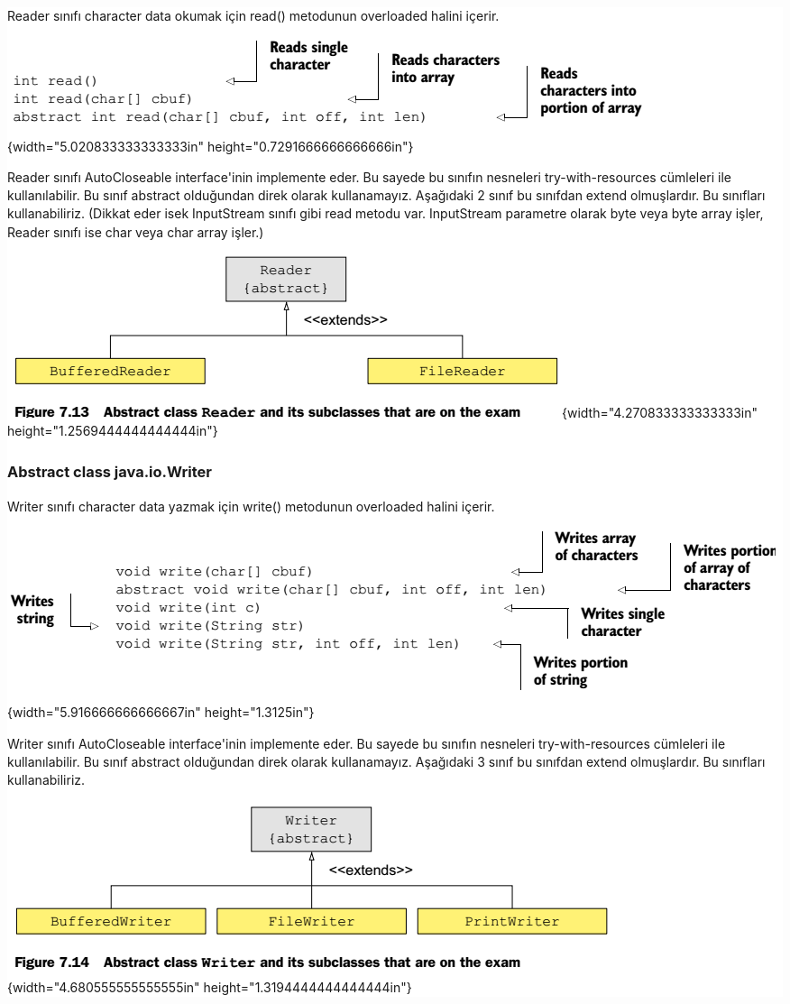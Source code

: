 Reader sınıfı character data okumak için read() metodunun overloaded halini içerir.

![](media/image91.png){width="5.020833333333333in"
height="0.7291666666666666in"}

Reader sınıfı AutoCloseable interface'inin implemente eder. Bu sayede bu sınıfın nesneleri try-with-resources cümleleri ile kullanılabilir. Bu sınıf abstract olduğundan direk olarak kullanamayız. Aşağıdaki 2 sınıf bu sınıfdan extend olmuşlardır. Bu sınıfları kullanabiliriz. (Dikkat eder isek InputStream sınıfı gibi read metodu var. InputStream parametre olarak byte veya byte array işler, Reader sınıfı ise char veya char array işler.)

![](media/image92.png){width="4.270833333333333in"
height="1.2569444444444444in"}

### Abstract class java.io.Writer

Writer sınıfı character data yazmak için write() metodunun overloaded halini içerir.

![](media/image93.png){width="5.916666666666667in" height="1.3125in"}

Writer sınıfı AutoCloseable interface'inin implemente eder. Bu sayede bu sınıfın nesneleri try-with-resources cümleleri ile kullanılabilir. Bu sınıf abstract olduğundan direk olarak kullanamayız. Aşağıdaki 3 sınıf bu sınıfdan extend olmuşlardır. Bu sınıfları kullanabiliriz.

![](media/image94.png){width="4.680555555555555in"
height="1.3194444444444444in"}
